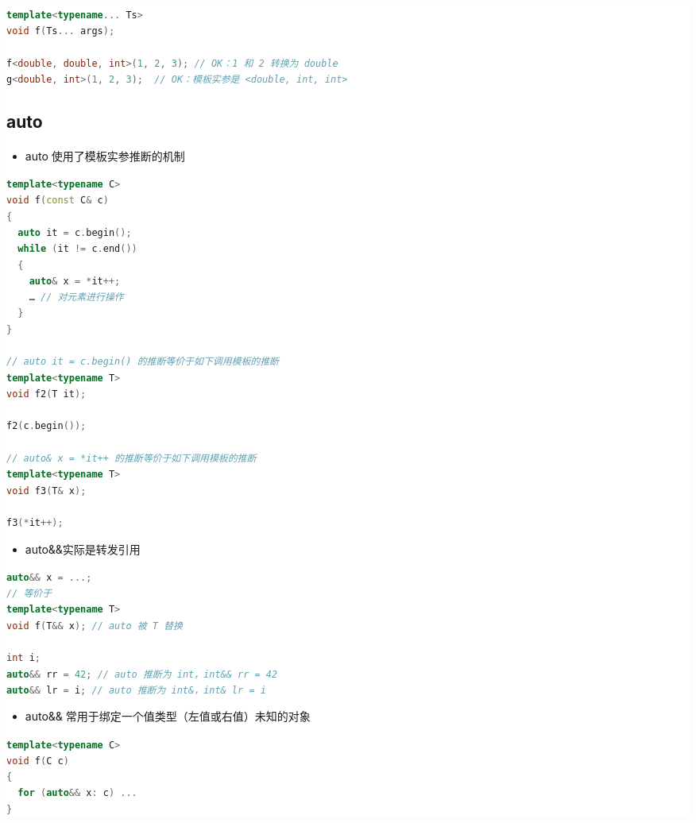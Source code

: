 ```cpp
template<typename... Ts>
void f(Ts... args);

f<double, double, int>(1, 2, 3); // OK：1 和 2 转换为 double
g<double, int>(1, 2, 3);  // OK：模板实参是 <double, int, int>
```

## auto

* auto 使用了模板实参推断的机制

```cpp
template<typename C>
void f(const C& c)
{
  auto it = c.begin();
  while (it != c.end())
  {
    auto& x = *it++;
    … // 对元素进行操作
  }
}

// auto it = c.begin() 的推断等价于如下调用模板的推断
template<typename T>
void f2(T it);

f2(c.begin());

// auto& x = *it++ 的推断等价于如下调用模板的推断
template<typename T>
void f3(T& x);

f3(*it++);
```

* auto&&实际是转发引用

```cpp
auto&& x = ...;
// 等价于
template<typename T>
void f(T&& x); // auto 被 T 替换

int i;
auto&& rr = 42; // auto 推断为 int，int&& rr = 42
auto&& lr = i; // auto 推断为 int&，int& lr = i
```

* auto&& 常用于绑定一个值类型（左值或右值）未知的对象

```cpp
template<typename C>
void f(C c)
{
  for (auto&& x: c) ...
}
```
